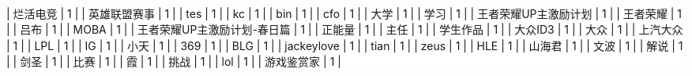 | 烂活电竞 | 1 |
| 英雄联盟赛事 | 1 |
| tes | 1 |
| kc | 1 |
| bin | 1 |
| cfo | 1 |
| 大学 | 1 |
| 学习 | 1 |
| 王者荣耀UP主激励计划 | 1 |
| 王者荣耀 | 1 |
| 吕布 | 1 |
| MOBA | 1 |
| 王者荣耀UP主激励计划-春日篇 | 1 |
| 正能量 | 1 |
| 主任 | 1 |
| 学生作品 | 1 |
| 大众ID3 | 1 |
| 大众 | 1 |
| 上汽大众 | 1 |
| LPL | 1 |
| IG | 1 |
| 小天 | 1 |
| 369 | 1 |
| BLG | 1 |
| jackeylove | 1 |
| tian | 1 |
| zeus | 1 |
| HLE | 1 |
| 山海君 | 1 |
| 文波 | 1 |
| 解说 | 1 |
| 剑圣 | 1 |
| 比赛 | 1 |
| 霞 | 1 |
| 挑战 | 1 |
| lol | 1 |
| 游戏鉴赏家 | 1 |